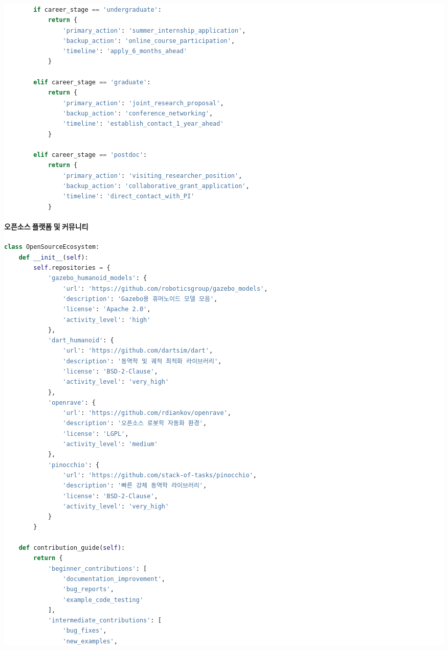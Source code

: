 ```python
        if career_stage == 'undergraduate':
            return {
                'primary_action': 'summer_internship_application',
                'backup_action': 'online_course_participation',
                'timeline': 'apply_6_months_ahead'
            }
        
        elif career_stage == 'graduate':
            return {
                'primary_action': 'joint_research_proposal',
                'backup_action': 'conference_networking',
                'timeline': 'establish_contact_1_year_ahead'
            }
        
        elif career_stage == 'postdoc':
            return {
                'primary_action': 'visiting_researcher_position',
                'backup_action': 'collaborative_grant_application',
                'timeline': 'direct_contact_with_PI'
            }
```

#### 오픈소스 플랫폼 및 커뮤니티
```python
class OpenSourceEcosystem:
    def __init__(self):
        self.repositories = {
            'gazebo_humanoid_models': {
                'url': 'https://github.com/roboticsgroup/gazebo_models',
                'description': 'Gazebo용 휴머노이드 모델 모음',
                'license': 'Apache 2.0',
                'activity_level': 'high'
            },
            'dart_humanoid': {
                'url': 'https://github.com/dartsim/dart',
                'description': '동역학 및 궤적 최적화 라이브러리',
                'license': 'BSD-2-Clause',
                'activity_level': 'very_high'
            },
            'openrave': {
                'url': 'https://github.com/rdiankov/openrave',
                'description': '오픈소스 로봇학 자동화 환경',
                'license': 'LGPL',
                'activity_level': 'medium'
            },
            'pinocchio': {
                'url': 'https://github.com/stack-of-tasks/pinocchio',
                'description': '빠른 강체 동역학 라이브러리',
                'license': 'BSD-2-Clause',
                'activity_level': 'very_high'
            }
        }
        
    def contribution_guide(self):
        return {
            'beginner_contributions': [
                'documentation_improvement',
                'bug_reports',
                'example_code_testing'
            ],
            'intermediate_contributions': [
                'bug_fixes',
                'new_examples',
```